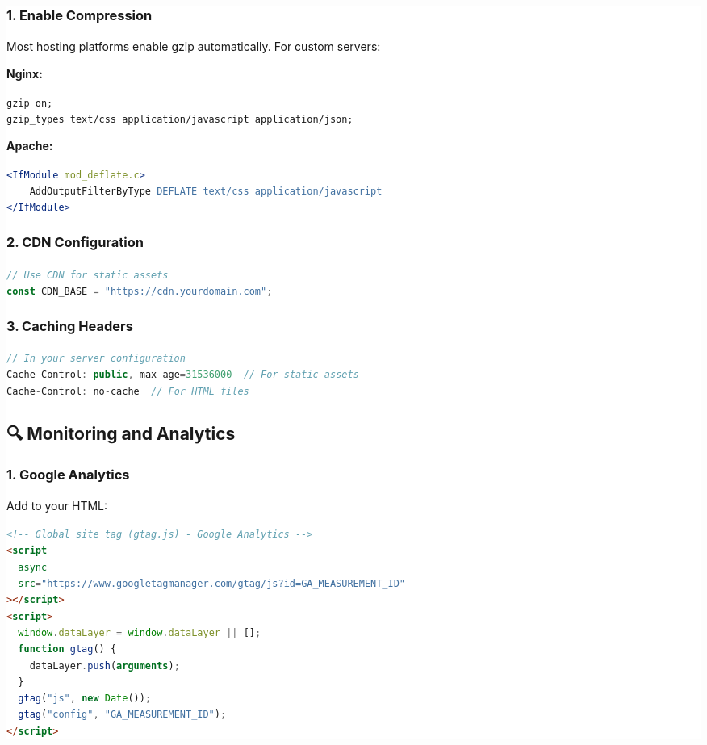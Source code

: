 ### 1. Enable Compression

Most hosting platforms enable gzip automatically. For custom servers:

**Nginx:**

```nginx
gzip on;
gzip_types text/css application/javascript application/json;
```

**Apache:**

```apache
<IfModule mod_deflate.c>
    AddOutputFilterByType DEFLATE text/css application/javascript
</IfModule>
```

### 2. CDN Configuration

```javascript
// Use CDN for static assets
const CDN_BASE = "https://cdn.yourdomain.com";
```

### 3. Caching Headers

```javascript
// In your server configuration
Cache-Control: public, max-age=31536000  // For static assets
Cache-Control: no-cache  // For HTML files
```

## 🔍 Monitoring and Analytics

### 1. Google Analytics

Add to your HTML:

```html
<!-- Global site tag (gtag.js) - Google Analytics -->
<script
  async
  src="https://www.googletagmanager.com/gtag/js?id=GA_MEASUREMENT_ID"
></script>
<script>
  window.dataLayer = window.dataLayer || [];
  function gtag() {
    dataLayer.push(arguments);
  }
  gtag("js", new Date());
  gtag("config", "GA_MEASUREMENT_ID");
</script>
```
